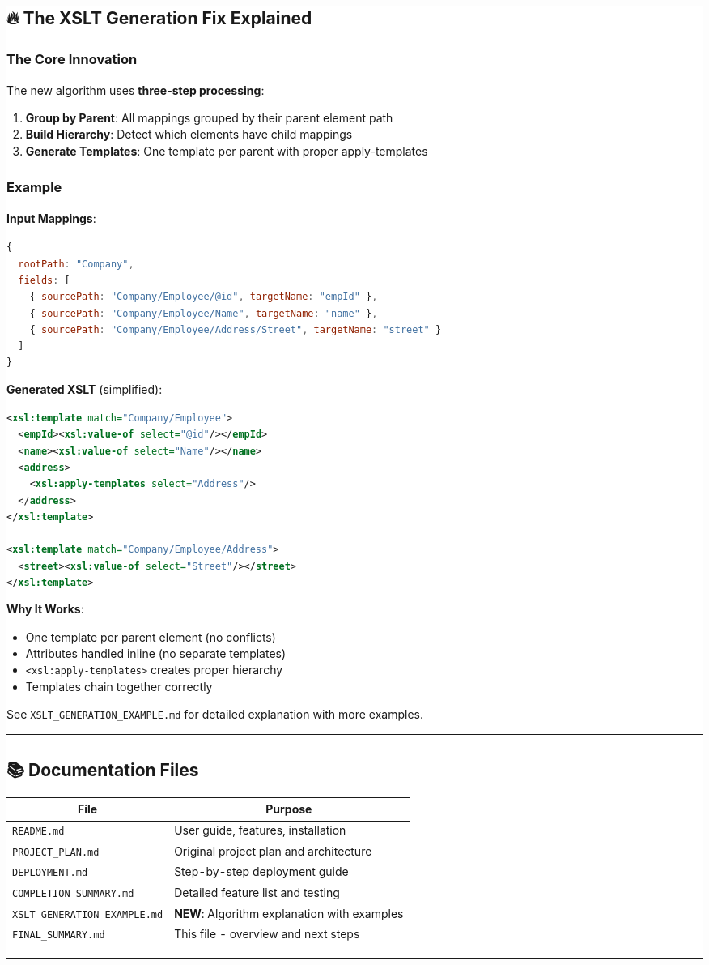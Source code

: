 
## 🔥 The XSLT Generation Fix Explained

### The Core Innovation

The new algorithm uses **three-step processing**:

1. **Group by Parent**: All mappings grouped by their parent element path
2. **Build Hierarchy**: Detect which elements have child mappings
3. **Generate Templates**: One template per parent with proper apply-templates

### Example

**Input Mappings**:
```javascript
{
  rootPath: "Company",
  fields: [
    { sourcePath: "Company/Employee/@id", targetName: "empId" },
    { sourcePath: "Company/Employee/Name", targetName: "name" },
    { sourcePath: "Company/Employee/Address/Street", targetName: "street" }
  ]
}
```

**Generated XSLT** (simplified):
```xml
<xsl:template match="Company/Employee">
  <empId><xsl:value-of select="@id"/></empId>
  <name><xsl:value-of select="Name"/></name>
  <address>
    <xsl:apply-templates select="Address"/>
  </address>
</xsl:template>

<xsl:template match="Company/Employee/Address">
  <street><xsl:value-of select="Street"/></street>
</xsl:template>
```

**Why It Works**:
- One template per parent element (no conflicts)
- Attributes handled inline (no separate templates)
- `<xsl:apply-templates>` creates proper hierarchy
- Templates chain together correctly

See `XSLT_GENERATION_EXAMPLE.md` for detailed explanation with more examples.

---

## 📚 Documentation Files

| File | Purpose |
|------|---------|
| `README.md` | User guide, features, installation |
| `PROJECT_PLAN.md` | Original project plan and architecture |
| `DEPLOYMENT.md` | Step-by-step deployment guide |
| `COMPLETION_SUMMARY.md` | Detailed feature list and testing |
| `XSLT_GENERATION_EXAMPLE.md` | **NEW**: Algorithm explanation with examples |
| `FINAL_SUMMARY.md` | This file - overview and next steps |

---